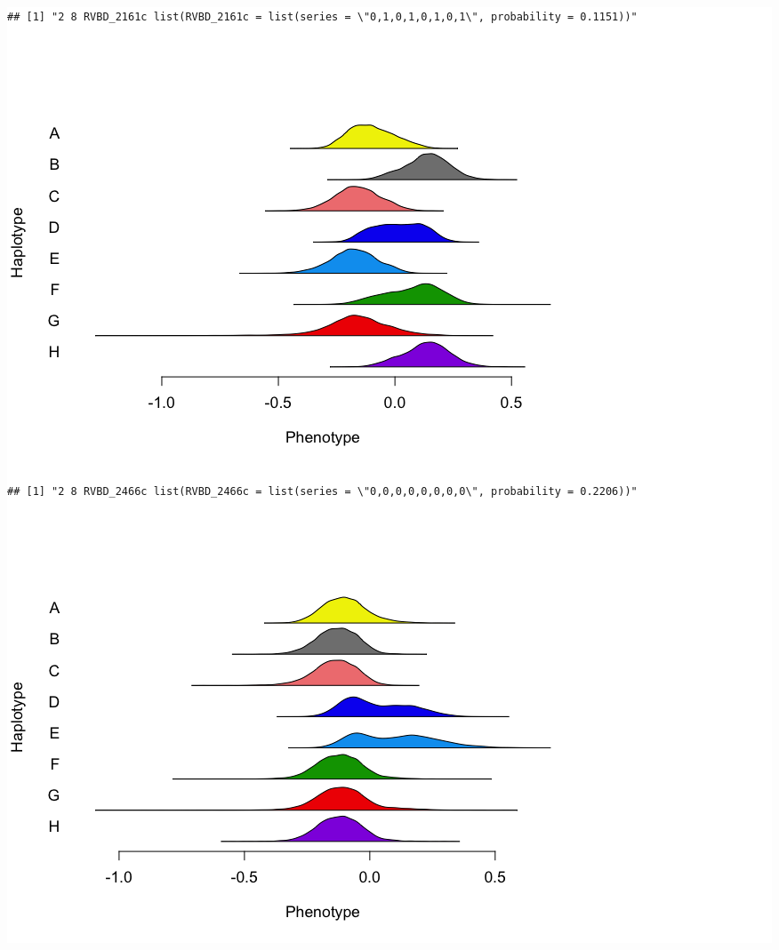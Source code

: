     ## [1] "2 8 RVBD_2161c list(RVBD_2161c = list(series = \"0,1,0,1,0,1,0,1\", probability = 0.1151))"

![](suggestive-tnseq-timbr-hotspots_files/figure-gfm/plots-6.png)

    ## [1] "2 8 RVBD_2466c list(RVBD_2466c = list(series = \"0,0,0,0,0,0,0,0\", probability = 0.2206))"

![](suggestive-tnseq-timbr-hotspots_files/figure-gfm/plots-7.png)
